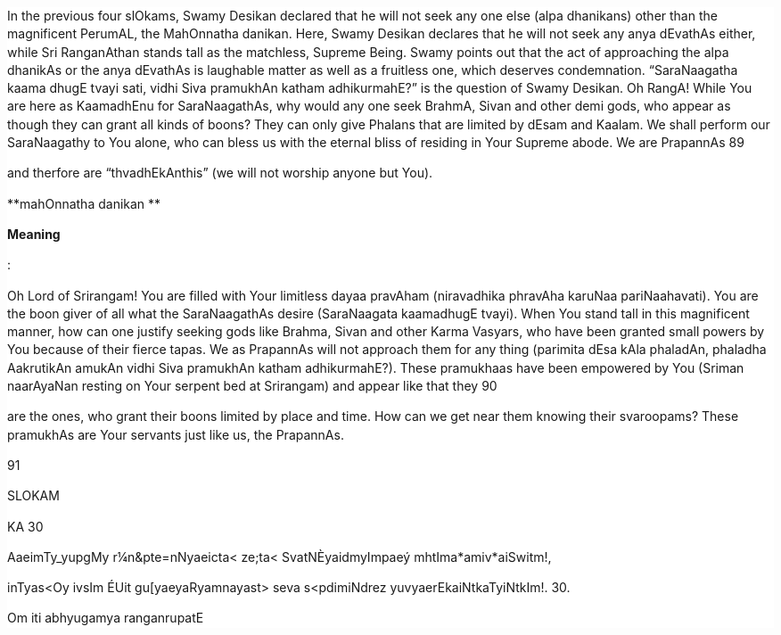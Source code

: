 
In the previous four slOkams, Swamy Desikan declared that he will not seek any one else \(alpa dhanikans\) other than the magnificent PerumAL, the MahOnnatha danikan. Here, Swamy Desikan declares that he will not seek any anya dEvathAs either, while Sri RanganAthan stands tall as the matchless, Supreme Being. Swamy points out that the act of approaching the alpa dhanikAs or the anya dEvathAs is laughable matter as well as a fruitless one, which deserves condemnation. “SaraNaagatha kaama dhugE tvayi sati, vidhi Siva pramukhAn katham adhikurmahE?” is the question of Swamy Desikan. Oh RangA\! While You are here as KaamadhEnu for SaraNaagathAs, why would any one seek BrahmA, Sivan and other demi gods, who appear as though they can grant all kinds of boons? They can only give Phalans that are limited by dEsam and Kaalam. We shall perform our SaraNaagathy to You alone, who can bless us with the eternal bliss of residing in Your Supreme abode. We are PrapannAs 89 





and therfore are “thvadhEkAnthis” \(we will not worship anyone but You\). 







**mahOnnatha danikan **

**Meaning**

: 

Oh Lord of Srirangam\! You are filled with Your limitless dayaa pravAham \(niravadhika phravAha karuNaa pariNaahavati\). You are the boon giver of all what the SaraNaagathAs desire \(SaraNaagata kaamadhugE tvayi\). When You stand tall in this magnificent manner, how can one justify seeking gods like Brahma, Sivan and other Karma Vasyars, who have been granted small powers by You because of their fierce tapas. We as PrapannAs will not approach them for any thing \(parimita dEsa kAla phaladAn, phaladha AakrutikAn amukAn vidhi Siva pramukhAn katham adhikurmahE?\). These pramukhaas have been empowered by You \(Sriman naarAyaNan resting on Your serpent bed at Srirangam\) and appear like that they 90 





are the ones, who grant their boons limited by place and time. How can we get near them knowing their svaroopams? These pramukhAs are Your servants just like us, the PrapannAs. 









91 





SLOKAM

KA 30 

AaeimTy\_yupgMy r¼n&pte=nNyaeicta< ze;ta< SvatNÈyaidmyImpaeý mhtIma\*amiv\*aiSwitm\!, 

inTyas<Oy ivsIm ÉUit gu\[yaeyaRyamnayast> seva s<pdimiNdrez yuvyaerEkaiNtkaTyiNtkIm\!. 30. 

Om iti abhyugamya ranganrupatE 
